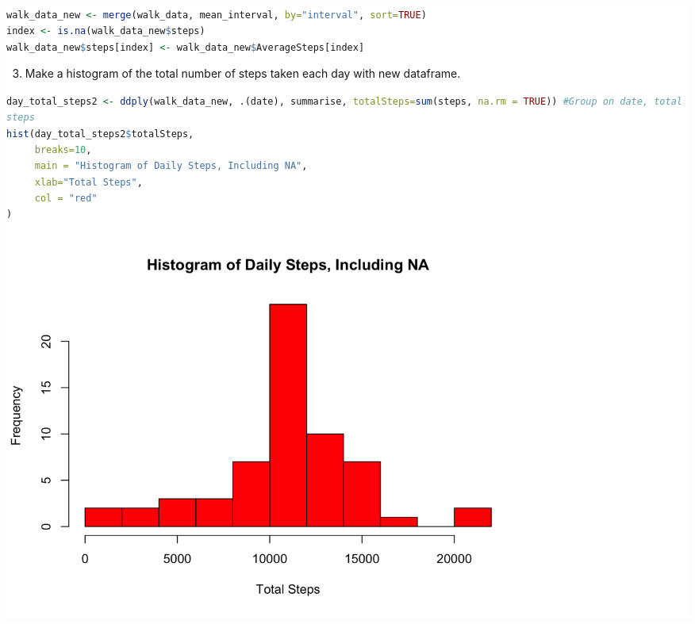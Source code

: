 
```r
walk_data_new <- merge(walk_data, mean_interval, by="interval", sort=TRUE)
index <- is.na(walk_data_new$steps) 
walk_data_new$steps[index] <- walk_data_new$AverageSteps[index] 
```

3. Make a histogram of the total number of steps taken each day with new dataframe.


```r
day_total_steps2 <- ddply(walk_data_new, .(date), summarise, totalSteps=sum(steps, na.rm = TRUE)) #Group on date, total steps
hist(day_total_steps2$totalSteps, 
     breaks=10, 
     main = "Histogram of Daily Steps, Including NA", 
     xlab="Total Steps",
     col = "red"
) 
```

<img src="PA1_template_files/figure-html/unnamed-chunk-21-1.png" width="672" />

